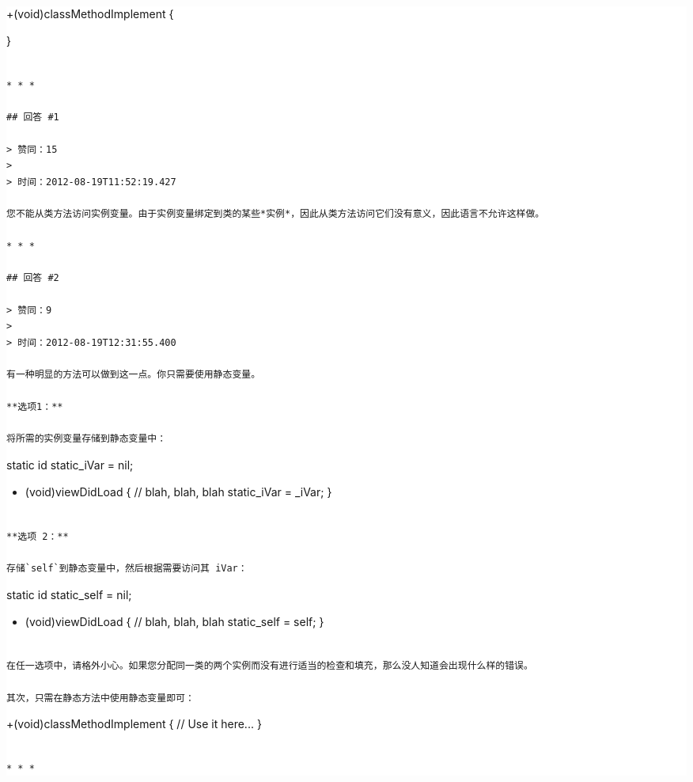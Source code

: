 ```

```
+(void)classMethodImplement
{

} 
```

* * *

## 回答 #1

> 赞同：15
> 
> 时间：2012-08-19T11:52:19.427

您不能从类方法访问实例变量。由于实例变量绑定到类的某些*实例*，因此从类方法访问它们没有意义，因此语言不允许这样做。

* * *

## 回答 #2

> 赞同：9
> 
> 时间：2012-08-19T12:31:55.400

有一种明显的方法可以做到这一点。你只需要使用静态变量。

**选项1：**

将所需的实例变量存储到静态变量中：

```
static id static_iVar = nil;
- (void)viewDidLoad {
    // blah, blah, blah
    static_iVar = _iVar;
} 
```

**选项 2：**

存储`self`到静态变量中，然后根据需要访问其 iVar：

```
static id static_self = nil;
- (void)viewDidLoad {
    // blah, blah, blah
    static_self = self;
} 
```

在任一选项中，请格外小心。如果您分配同一类的两个实例而没有进行适当的检查和填充，那么没人知道会出现什么样的错误。

其次，只需在静态方法中使用静态变量即可：

```
+(void)classMethodImplement
{
    // Use it here...
} 
```

* * *

```